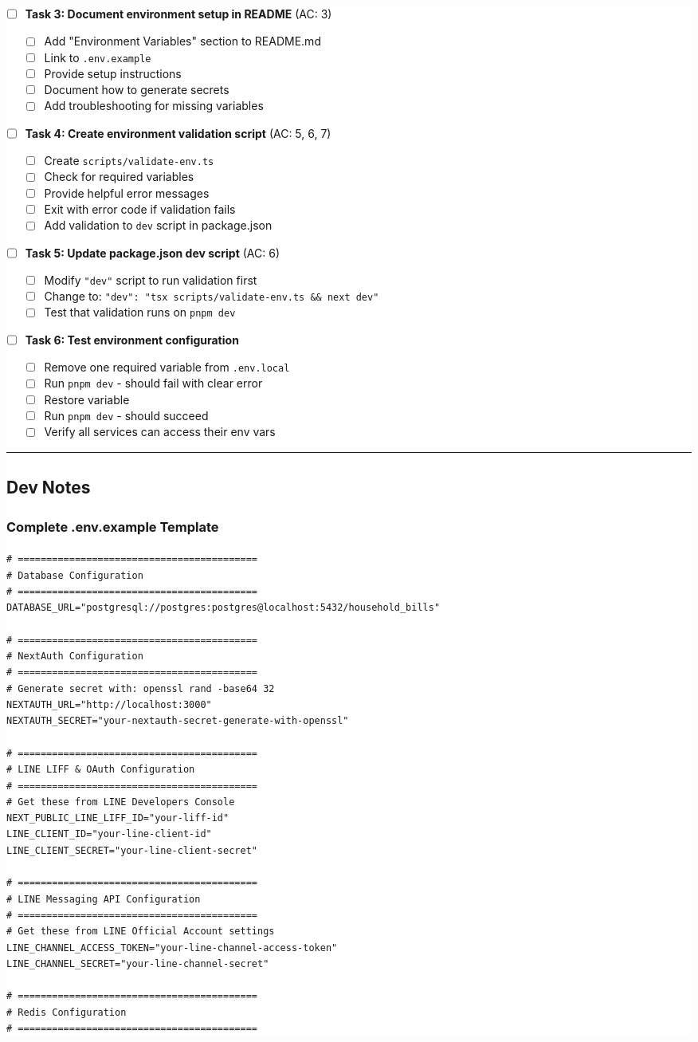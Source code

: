 - [ ] **Task 3: Document environment setup in README** (AC: 3)

  - [ ] Add "Environment Variables" section to README.md
  - [ ] Link to `.env.example`
  - [ ] Provide setup instructions
  - [ ] Document how to generate secrets
  - [ ] Add troubleshooting for missing variables

- [ ] **Task 4: Create environment validation script** (AC: 5, 6, 7)

  - [ ] Create `scripts/validate-env.ts`
  - [ ] Check for required variables
  - [ ] Provide helpful error messages
  - [ ] Exit with error code if validation fails
  - [ ] Add validation to `dev` script in package.json

- [ ] **Task 5: Update package.json dev script** (AC: 6)

  - [ ] Modify `"dev"` script to run validation first
  - [ ] Change to: `"dev": "tsx scripts/validate-env.ts && next dev"`
  - [ ] Test that validation runs on `pnpm dev`

- [ ] **Task 6: Test environment configuration**
  - [ ] Remove one required variable from `.env.local`
  - [ ] Run `pnpm dev` - should fail with clear error
  - [ ] Restore variable
  - [ ] Run `pnpm dev` - should succeed
  - [ ] Verify all services can access their env vars

---

## Dev Notes

### Complete .env.example Template

```.env
# ==========================================
# Database Configuration
# ==========================================
DATABASE_URL="postgresql://postgres:postgres@localhost:5432/household_bills"

# ==========================================
# NextAuth Configuration
# ==========================================
# Generate secret with: openssl rand -base64 32
NEXTAUTH_URL="http://localhost:3000"
NEXTAUTH_SECRET="your-nextauth-secret-generate-with-openssl"

# ==========================================
# LINE LIFF & OAuth Configuration
# ==========================================
# Get these from LINE Developers Console
NEXT_PUBLIC_LINE_LIFF_ID="your-liff-id"
LINE_CLIENT_ID="your-line-client-id"
LINE_CLIENT_SECRET="your-line-client-secret"

# ==========================================
# LINE Messaging API Configuration
# ==========================================
# Get these from LINE Official Account settings
LINE_CHANNEL_ACCESS_TOKEN="your-line-channel-access-token"
LINE_CHANNEL_SECRET="your-line-channel-secret"

# ==========================================
# Redis Configuration
# ==========================================
```